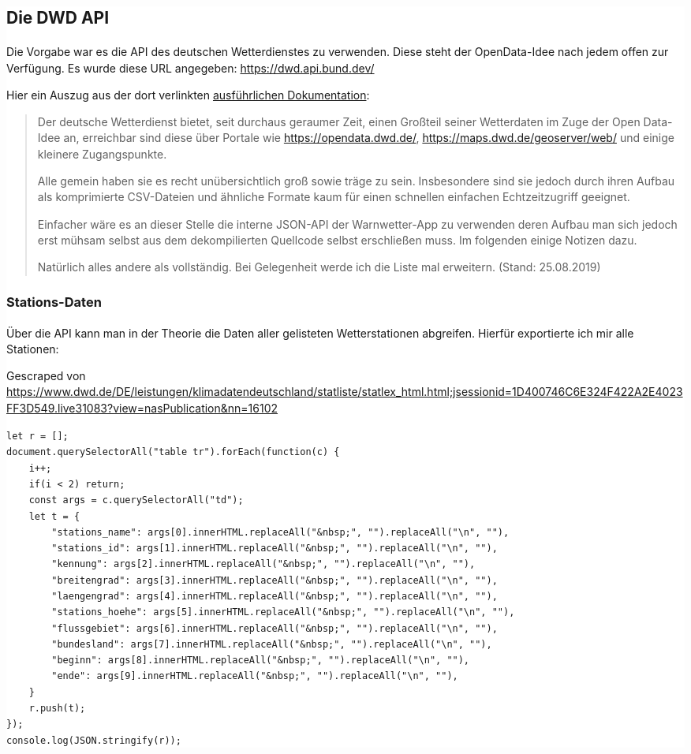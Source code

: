 ## Die DWD API <span id="#dwd-api"></span>

Die Vorgabe war es die API des deutschen Wetterdienstes zu verwenden. Diese steht der OpenData-Idee nach jedem offen zur Verfügung. Es wurde diese URL angegeben: https://dwd.api.bund.dev/

Hier ein Auszug aus der dort verlinkten [ausführlichen Dokumentation](https://listed.to/@DieSieben/7851/api-des-deutschen-wetterdienstes):

> Der deutsche Wetterdienst bietet, seit durchaus geraumer Zeit, einen Großteil seiner Wetterdaten im Zuge der Open Data-Idee an, erreichbar sind diese über Portale wie https://opendata.dwd.de/, https://maps.dwd.de/geoserver/web/ und einige kleinere Zugangspunkte.
>
>Alle gemein haben sie es recht unübersichtlich groß sowie träge zu sein. Insbesondere sind sie jedoch durch ihren Aufbau als komprimierte CSV-Dateien und ähnliche Formate kaum für einen schnellen einfachen Echtzeitzugriff geeignet.
>
>Einfacher wäre es an dieser Stelle die interne JSON-API der Warnwetter-App zu verwenden deren Aufbau man sich jedoch erst mühsam selbst aus dem dekompilierten Quellcode selbst erschließen muss. Im folgenden einige Notizen dazu.
>
>Natürlich alles andere als vollständig. Bei Gelegenheit werde ich die Liste mal erweitern. (Stand: 25.08.2019)


### Stations-Daten <span id="#dwd-stationsdaten"></span>

Über die API kann man in der Theorie die Daten aller gelisteten Wetterstationen abgreifen. Hierfür exportierte ich mir alle Stationen:

Gescraped von https://www.dwd.de/DE/leistungen/klimadatendeutschland/statliste/statlex_html.html;jsessionid=1D400746C6E324F422A2E4023FF3D549.live31083?view=nasPublication&nn=16102

```let i = -1;
let r = [];
document.querySelectorAll("table tr").forEach(function(c) {
    i++;
    if(i < 2) return;
    const args = c.querySelectorAll("td");
    let t = {
        "stations_name": args[0].innerHTML.replaceAll("&nbsp;", "").replaceAll("\n", ""),
        "stations_id": args[1].innerHTML.replaceAll("&nbsp;", "").replaceAll("\n", ""),
        "kennung": args[2].innerHTML.replaceAll("&nbsp;", "").replaceAll("\n", ""),
        "breitengrad": args[3].innerHTML.replaceAll("&nbsp;", "").replaceAll("\n", ""),
        "laengengrad": args[4].innerHTML.replaceAll("&nbsp;", "").replaceAll("\n", ""),
        "stations_hoehe": args[5].innerHTML.replaceAll("&nbsp;", "").replaceAll("\n", ""),
        "flussgebiet": args[6].innerHTML.replaceAll("&nbsp;", "").replaceAll("\n", ""),
        "bundesland": args[7].innerHTML.replaceAll("&nbsp;", "").replaceAll("\n", ""),
        "beginn": args[8].innerHTML.replaceAll("&nbsp;", "").replaceAll("\n", ""),
        "ende": args[9].innerHTML.replaceAll("&nbsp;", "").replaceAll("\n", ""),
    }
    r.push(t);
});
console.log(JSON.stringify(r));
```
